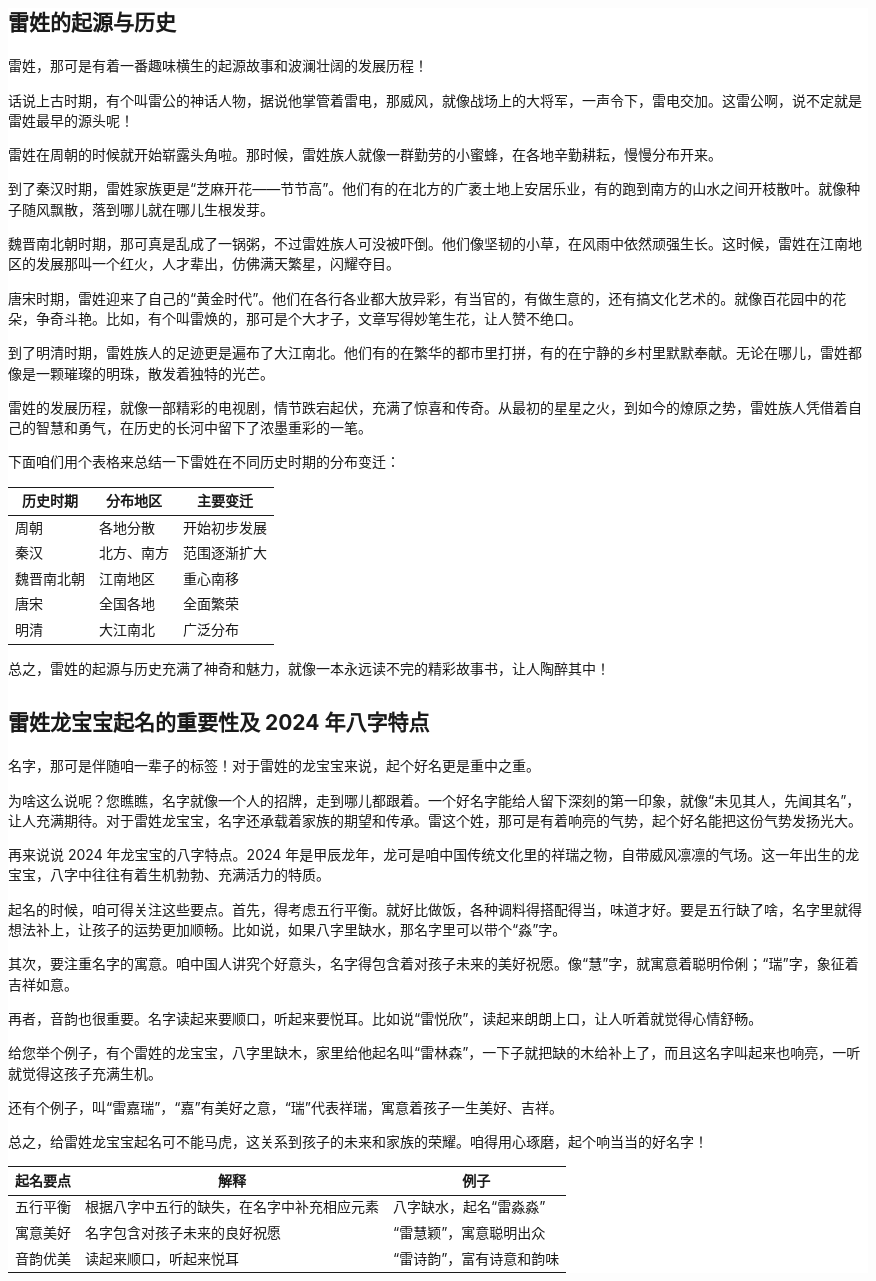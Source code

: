 ## 雷姓的起源与历史

雷姓，那可是有着一番趣味横生的起源故事和波澜壮阔的发展历程！

话说上古时期，有个叫雷公的神话人物，据说他掌管着雷电，那威风，就像战场上的大将军，一声令下，雷电交加。这雷公啊，说不定就是雷姓最早的源头呢！

雷姓在周朝的时候就开始崭露头角啦。那时候，雷姓族人就像一群勤劳的小蜜蜂，在各地辛勤耕耘，慢慢分布开来。

到了秦汉时期，雷姓家族更是“芝麻开花——节节高”。他们有的在北方的广袤土地上安居乐业，有的跑到南方的山水之间开枝散叶。就像种子随风飘散，落到哪儿就在哪儿生根发芽。

魏晋南北朝时期，那可真是乱成了一锅粥，不过雷姓族人可没被吓倒。他们像坚韧的小草，在风雨中依然顽强生长。这时候，雷姓在江南地区的发展那叫一个红火，人才辈出，仿佛满天繁星，闪耀夺目。

唐宋时期，雷姓迎来了自己的“黄金时代”。他们在各行各业都大放异彩，有当官的，有做生意的，还有搞文化艺术的。就像百花园中的花朵，争奇斗艳。比如，有个叫雷焕的，那可是个大才子，文章写得妙笔生花，让人赞不绝口。

到了明清时期，雷姓族人的足迹更是遍布了大江南北。他们有的在繁华的都市里打拼，有的在宁静的乡村里默默奉献。无论在哪儿，雷姓都像是一颗璀璨的明珠，散发着独特的光芒。

雷姓的发展历程，就像一部精彩的电视剧，情节跌宕起伏，充满了惊喜和传奇。从最初的星星之火，到如今的燎原之势，雷姓族人凭借着自己的智慧和勇气，在历史的长河中留下了浓墨重彩的一笔。

下面咱们用个表格来总结一下雷姓在不同历史时期的分布变迁：

|历史时期|分布地区|主要变迁|
|----|----|----|
|周朝|各地分散|开始初步发展|
|秦汉|北方、南方|范围逐渐扩大|
|魏晋南北朝|江南地区|重心南移|
|唐宋|全国各地|全面繁荣|
|明清|大江南北|广泛分布|

总之，雷姓的起源与历史充满了神奇和魅力，就像一本永远读不完的精彩故事书，让人陶醉其中！
## 雷姓龙宝宝起名的重要性及 2024 年八字特点

名字，那可是伴随咱一辈子的标签！对于雷姓的龙宝宝来说，起个好名更是重中之重。

为啥这么说呢？您瞧瞧，名字就像一个人的招牌，走到哪儿都跟着。一个好名字能给人留下深刻的第一印象，就像“未见其人，先闻其名”，让人充满期待。对于雷姓龙宝宝，名字还承载着家族的期望和传承。雷这个姓，那可是有着响亮的气势，起个好名能把这份气势发扬光大。

再来说说 2024 年龙宝宝的八字特点。2024 年是甲辰龙年，龙可是咱中国传统文化里的祥瑞之物，自带威风凛凛的气场。这一年出生的龙宝宝，八字中往往有着生机勃勃、充满活力的特质。

起名的时候，咱可得关注这些要点。首先，得考虑五行平衡。就好比做饭，各种调料得搭配得当，味道才好。要是五行缺了啥，名字里就得想法补上，让孩子的运势更加顺畅。比如说，如果八字里缺水，那名字里可以带个“淼”字。

其次，要注重名字的寓意。咱中国人讲究个好意头，名字得包含着对孩子未来的美好祝愿。像“慧”字，就寓意着聪明伶俐；“瑞”字，象征着吉祥如意。

再者，音韵也很重要。名字读起来要顺口，听起来要悦耳。比如说“雷悦欣”，读起来朗朗上口，让人听着就觉得心情舒畅。

给您举个例子，有个雷姓的龙宝宝，八字里缺木，家里给他起名叫“雷林森”，一下子就把缺的木给补上了，而且这名字叫起来也响亮，一听就觉得这孩子充满生机。

还有个例子，叫“雷嘉瑞”，“嘉”有美好之意，“瑞”代表祥瑞，寓意着孩子一生美好、吉祥。

总之，给雷姓龙宝宝起名可不能马虎，这关系到孩子的未来和家族的荣耀。咱得用心琢磨，起个响当当的好名字！

|起名要点|解释|例子|
|----|----|----|
|五行平衡|根据八字中五行的缺失，在名字中补充相应元素|八字缺水，起名“雷淼淼”|
|寓意美好|名字包含对孩子未来的良好祝愿|“雷慧颖”，寓意聪明出众|
|音韵优美|读起来顺口，听起来悦耳|“雷诗韵”，富有诗意和韵味|
